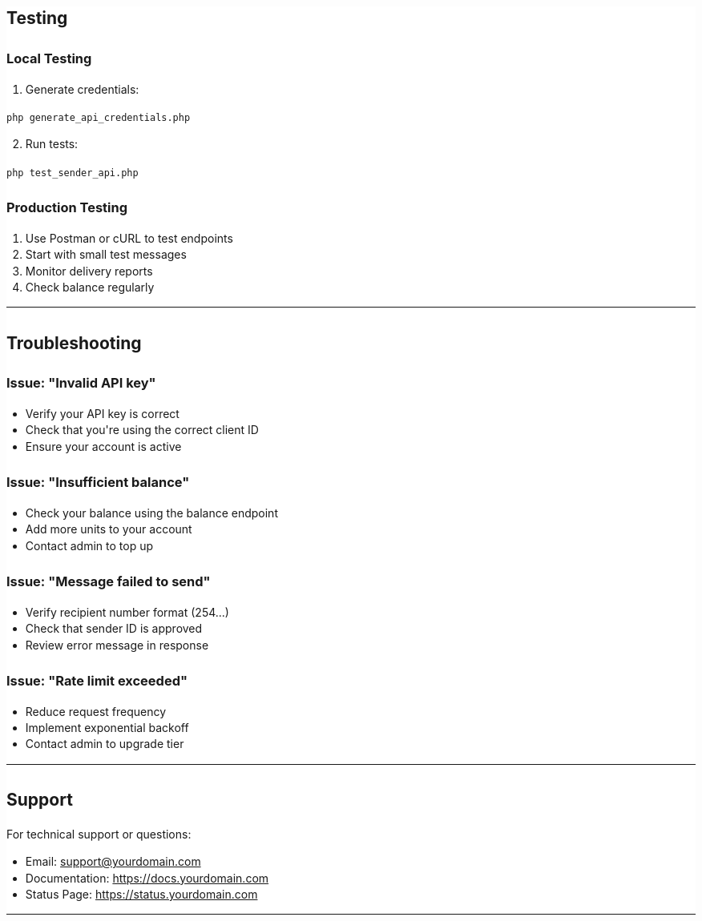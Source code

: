 
## Testing

### Local Testing

1. Generate credentials:
```bash
php generate_api_credentials.php
```

2. Run tests:
```bash
php test_sender_api.php
```

### Production Testing

1. Use Postman or cURL to test endpoints
2. Start with small test messages
3. Monitor delivery reports
4. Check balance regularly

---

## Troubleshooting

### Issue: "Invalid API key"
- Verify your API key is correct
- Check that you're using the correct client ID
- Ensure your account is active

### Issue: "Insufficient balance"
- Check your balance using the balance endpoint
- Add more units to your account
- Contact admin to top up

### Issue: "Message failed to send"
- Verify recipient number format (254...)
- Check that sender ID is approved
- Review error message in response

### Issue: "Rate limit exceeded"
- Reduce request frequency
- Implement exponential backoff
- Contact admin to upgrade tier

---

## Support

For technical support or questions:
- Email: support@yourdomain.com
- Documentation: https://docs.yourdomain.com
- Status Page: https://status.yourdomain.com

---